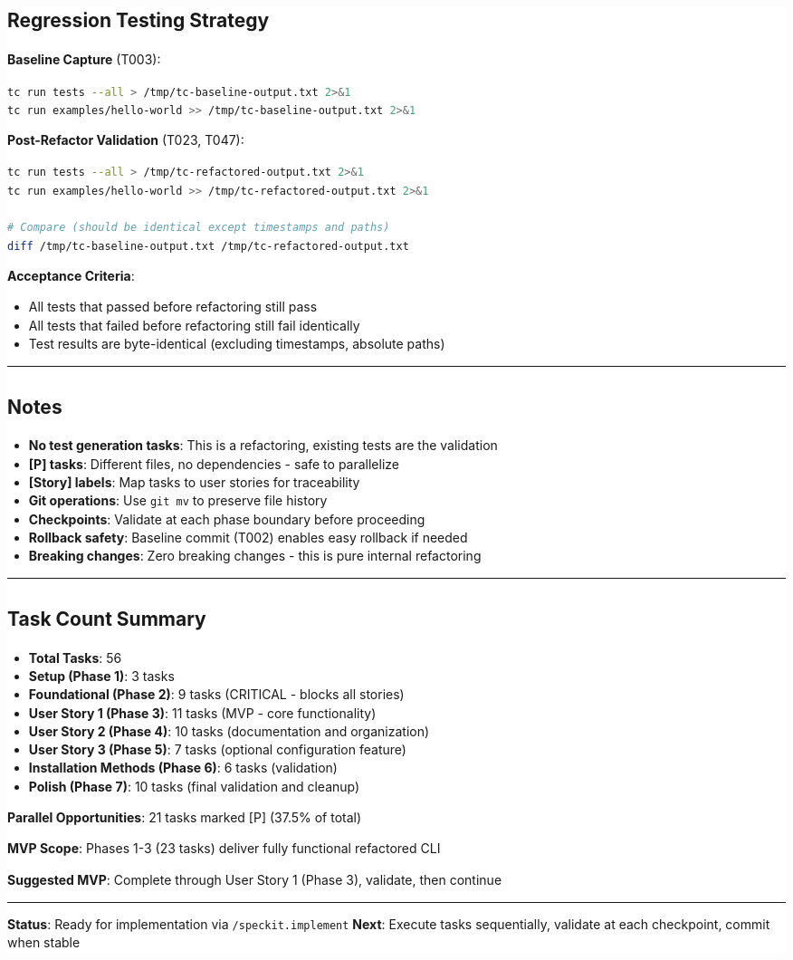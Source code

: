 
## Regression Testing Strategy

**Baseline Capture** (T003):
```bash
tc run tests --all > /tmp/tc-baseline-output.txt 2>&1
tc run examples/hello-world >> /tmp/tc-baseline-output.txt 2>&1
```

**Post-Refactor Validation** (T023, T047):
```bash
tc run tests --all > /tmp/tc-refactored-output.txt 2>&1
tc run examples/hello-world >> /tmp/tc-refactored-output.txt 2>&1

# Compare (should be identical except timestamps and paths)
diff /tmp/tc-baseline-output.txt /tmp/tc-refactored-output.txt
```

**Acceptance Criteria**:
- All tests that passed before refactoring still pass
- All tests that failed before refactoring still fail identically
- Test results are byte-identical (excluding timestamps, absolute paths)

---

## Notes

- **No test generation tasks**: This is a refactoring, existing tests are the validation
- **[P] tasks**: Different files, no dependencies - safe to parallelize
- **[Story] labels**: Map tasks to user stories for traceability
- **Git operations**: Use `git mv` to preserve file history
- **Checkpoints**: Validate at each phase boundary before proceeding
- **Rollback safety**: Baseline commit (T002) enables easy rollback if needed
- **Breaking changes**: Zero breaking changes - this is pure internal refactoring

---

## Task Count Summary

- **Total Tasks**: 56
- **Setup (Phase 1)**: 3 tasks
- **Foundational (Phase 2)**: 9 tasks (CRITICAL - blocks all stories)
- **User Story 1 (Phase 3)**: 11 tasks (MVP - core functionality)
- **User Story 2 (Phase 4)**: 10 tasks (documentation and organization)
- **User Story 3 (Phase 5)**: 7 tasks (optional configuration feature)
- **Installation Methods (Phase 6)**: 6 tasks (validation)
- **Polish (Phase 7)**: 10 tasks (final validation and cleanup)

**Parallel Opportunities**: 21 tasks marked [P] (37.5% of total)

**MVP Scope**: Phases 1-3 (23 tasks) deliver fully functional refactored CLI

**Suggested MVP**: Complete through User Story 1 (Phase 3), validate, then continue

---

**Status**: Ready for implementation via `/speckit.implement`
**Next**: Execute tasks sequentially, validate at each checkpoint, commit when stable
